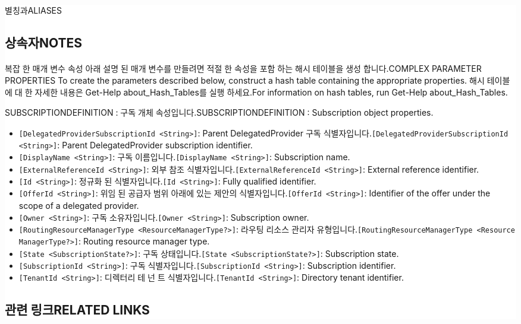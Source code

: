 <span data-ttu-id="f0aa8-150">별칭과</span><span class="sxs-lookup"><span data-stu-id="f0aa8-150">ALIASES</span></span>

## <span data-ttu-id="f0aa8-151">상속자</span><span class="sxs-lookup"><span data-stu-id="f0aa8-151">NOTES</span></span>

<span data-ttu-id="f0aa8-152">복잡 한 매개 변수 속성 아래 설명 된 매개 변수를 만들려면 적절 한 속성을 포함 하는 해시 테이블을 생성 합니다.</span><span class="sxs-lookup"><span data-stu-id="f0aa8-152">COMPLEX PARAMETER PROPERTIES To create the parameters described below, construct a hash table containing the appropriate properties.</span></span> <span data-ttu-id="f0aa8-153">해시 테이블에 대 한 자세한 내용은 Get-Help about_Hash_Tables를 실행 하세요.</span><span class="sxs-lookup"><span data-stu-id="f0aa8-153">For information on hash tables, run Get-Help about_Hash_Tables.</span></span>

<span data-ttu-id="f0aa8-154">SUBSCRIPTIONDEFINITION <ISubscriptionDefinition> : 구독 개체 속성입니다.</span><span class="sxs-lookup"><span data-stu-id="f0aa8-154">SUBSCRIPTIONDEFINITION <ISubscriptionDefinition>: Subscription object properties.</span></span>
  - <span data-ttu-id="f0aa8-155">`[DelegatedProviderSubscriptionId <String>]`: Parent DelegatedProvider 구독 식별자입니다.</span><span class="sxs-lookup"><span data-stu-id="f0aa8-155">`[DelegatedProviderSubscriptionId <String>]`: Parent DelegatedProvider subscription identifier.</span></span>
  - <span data-ttu-id="f0aa8-156">`[DisplayName <String>]`: 구독 이름입니다.</span><span class="sxs-lookup"><span data-stu-id="f0aa8-156">`[DisplayName <String>]`: Subscription name.</span></span>
  - <span data-ttu-id="f0aa8-157">`[ExternalReferenceId <String>]`: 외부 참조 식별자입니다.</span><span class="sxs-lookup"><span data-stu-id="f0aa8-157">`[ExternalReferenceId <String>]`: External reference identifier.</span></span>
  - <span data-ttu-id="f0aa8-158">`[Id <String>]`: 정규화 된 식별자입니다.</span><span class="sxs-lookup"><span data-stu-id="f0aa8-158">`[Id <String>]`: Fully qualified identifier.</span></span>
  - <span data-ttu-id="f0aa8-159">`[OfferId <String>]`: 위임 된 공급자 범위 아래에 있는 제안의 식별자입니다.</span><span class="sxs-lookup"><span data-stu-id="f0aa8-159">`[OfferId <String>]`: Identifier of the offer under the scope of a delegated provider.</span></span>
  - <span data-ttu-id="f0aa8-160">`[Owner <String>]`: 구독 소유자입니다.</span><span class="sxs-lookup"><span data-stu-id="f0aa8-160">`[Owner <String>]`: Subscription owner.</span></span>
  - <span data-ttu-id="f0aa8-161">`[RoutingResourceManagerType <ResourceManagerType?>]`: 라우팅 리소스 관리자 유형입니다.</span><span class="sxs-lookup"><span data-stu-id="f0aa8-161">`[RoutingResourceManagerType <ResourceManagerType?>]`: Routing resource manager type.</span></span>
  - <span data-ttu-id="f0aa8-162">`[State <SubscriptionState?>]`: 구독 상태입니다.</span><span class="sxs-lookup"><span data-stu-id="f0aa8-162">`[State <SubscriptionState?>]`: Subscription state.</span></span>
  - <span data-ttu-id="f0aa8-163">`[SubscriptionId <String>]`: 구독 식별자입니다.</span><span class="sxs-lookup"><span data-stu-id="f0aa8-163">`[SubscriptionId <String>]`: Subscription identifier.</span></span>
  - <span data-ttu-id="f0aa8-164">`[TenantId <String>]`: 디렉터리 테 넌 트 식별자입니다.</span><span class="sxs-lookup"><span data-stu-id="f0aa8-164">`[TenantId <String>]`: Directory tenant identifier.</span></span>

## <span data-ttu-id="f0aa8-165">관련 링크</span><span class="sxs-lookup"><span data-stu-id="f0aa8-165">RELATED LINKS</span></span>

